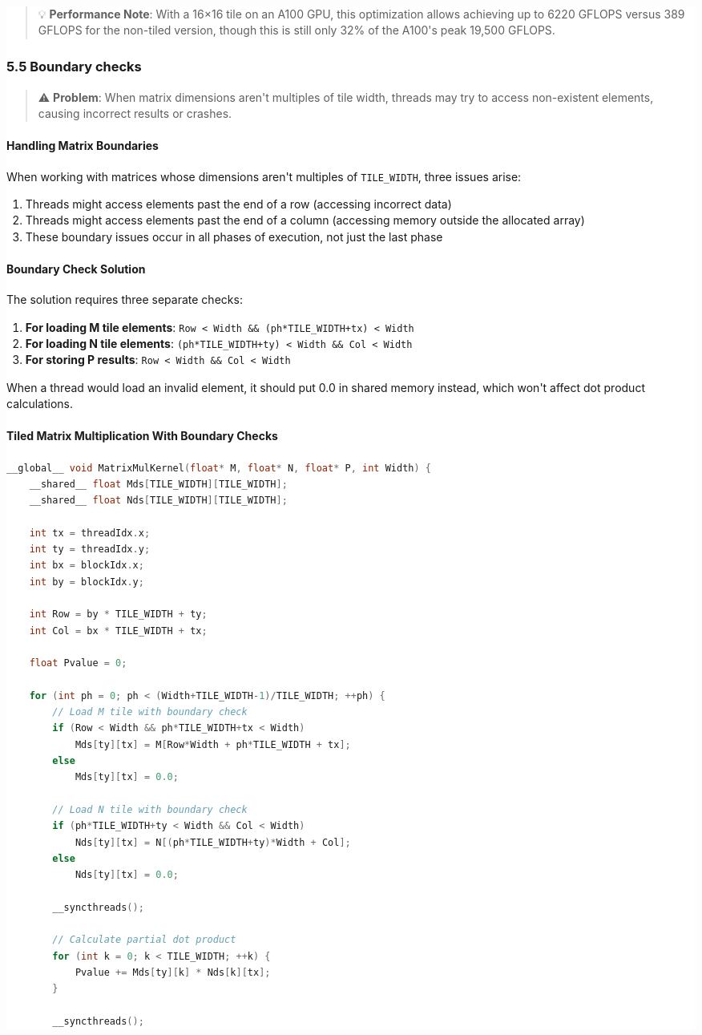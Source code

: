 > 💡 **Performance Note**: With a 16×16 tile on an A100 GPU, this optimization allows achieving up to 6220 GFLOPS versus 389 GFLOPS for the non-tiled version, though this is still only 32% of the A100's peak 19,500 GFLOPS.

### 5.5 Boundary checks

> ⚠️ **Problem**: When matrix dimensions aren't multiples of tile width, threads may try to access non-existent elements, causing incorrect results or crashes.

#### Handling Matrix Boundaries

When working with matrices whose dimensions aren't multiples of `TILE_WIDTH`, three issues arise:

1. Threads might access elements past the end of a row (accessing incorrect data)
2. Threads might access elements past the end of a column (accessing memory outside the allocated array)
3. These boundary issues occur in all phases of execution, not just the last phase

#### Boundary Check Solution

The solution requires three separate checks:

1. **For loading M tile elements**: `Row < Width && (ph*TILE_WIDTH+tx) < Width`
2. **For loading N tile elements**: `(ph*TILE_WIDTH+ty) < Width && Col < Width`
3. **For storing P results**: `Row < Width && Col < Width`

When a thread would load an invalid element, it should put 0.0 in shared memory instead, which won't affect dot product calculations.

#### Tiled Matrix Multiplication With Boundary Checks

```c
__global__ void MatrixMulKernel(float* M, float* N, float* P, int Width) {
    __shared__ float Mds[TILE_WIDTH][TILE_WIDTH];
    __shared__ float Nds[TILE_WIDTH][TILE_WIDTH];
    
    int tx = threadIdx.x;
    int ty = threadIdx.y;
    int bx = blockIdx.x;
    int by = blockIdx.y;
    
    int Row = by * TILE_WIDTH + ty;
    int Col = bx * TILE_WIDTH + tx;
    
    float Pvalue = 0;
    
    for (int ph = 0; ph < (Width+TILE_WIDTH-1)/TILE_WIDTH; ++ph) {
        // Load M tile with boundary check
        if (Row < Width && ph*TILE_WIDTH+tx < Width)
            Mds[ty][tx] = M[Row*Width + ph*TILE_WIDTH + tx];
        else
            Mds[ty][tx] = 0.0;
            
        // Load N tile with boundary check
        if (ph*TILE_WIDTH+ty < Width && Col < Width)
            Nds[ty][tx] = N[(ph*TILE_WIDTH+ty)*Width + Col];
        else
            Nds[ty][tx] = 0.0;
        
        __syncthreads();
        
        // Calculate partial dot product
        for (int k = 0; k < TILE_WIDTH; ++k) {
            Pvalue += Mds[ty][k] * Nds[k][tx];
        }
        
        __syncthreads();
```